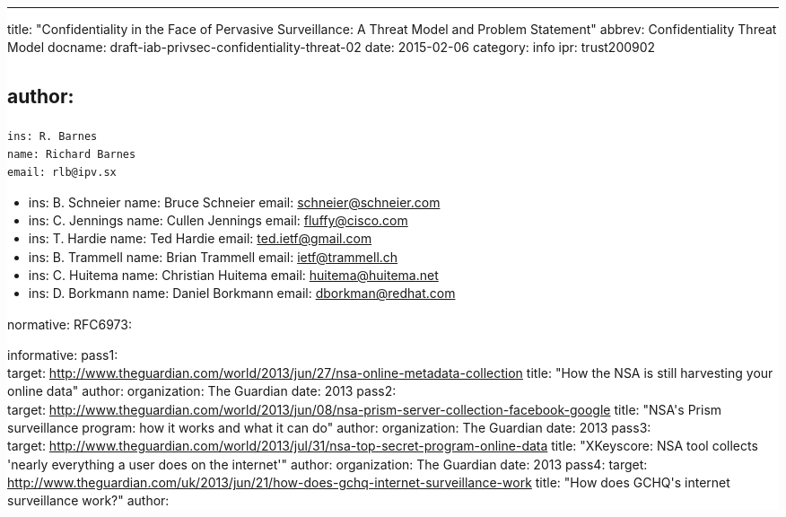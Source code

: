 ---
title: "Confidentiality in the Face of Pervasive Surveillance: A Threat Model and Problem Statement"
abbrev: Confidentiality Threat Model
docname: draft-iab-privsec-confidentiality-threat-02
date: 2015-02-06
category: info
ipr: trust200902

author:
 -
    ins: R. Barnes
    name: Richard Barnes
    email: rlb@ipv.sx
 - 
    ins: B. Schneier
    name: Bruce Schneier
    email: schneier@schneier.com
 - 
    ins: C. Jennings
    name: Cullen Jennings
    email: fluffy@cisco.com
 -  
    ins: T. Hardie
    name: Ted Hardie
    email: ted.ietf@gmail.com
 -
    ins: B. Trammell
    name: Brian Trammell
    email: ietf@trammell.ch
 - 
    ins: C. Huitema
    name: Christian Huitema
    email: huitema@huitema.net
 -
    ins: D. Borkmann
    name: Daniel Borkmann
    email: dborkman@redhat.com

normative:
  RFC6973:

informative:
  pass1:     
    target: http://www.theguardian.com/world/2013/jun/27/nsa-online-metadata-collection
    title:  "How the NSA is still harvesting your online data"
    author:
      organization: The Guardian
    date: 2013
  pass2:    
    target: http://www.theguardian.com/world/2013/jun/08/nsa-prism-server-collection-facebook-google
    title:  "NSA's Prism surveillance program: how it works and what it can do"
    author:
      organization: The Guardian
    date: 2013
  pass3:    
    target: http://www.theguardian.com/world/2013/jul/31/nsa-top-secret-program-online-data
    title:  "XKeyscore: NSA tool collects 'nearly everything a user does on the internet'"
    author:
      organization: The Guardian
    date: 2013
  pass4:
    target: http://www.theguardian.com/uk/2013/jun/21/how-does-gchq-internet-surveillance-work
    title: "How does GCHQ's internet surveillance work?"
    author: